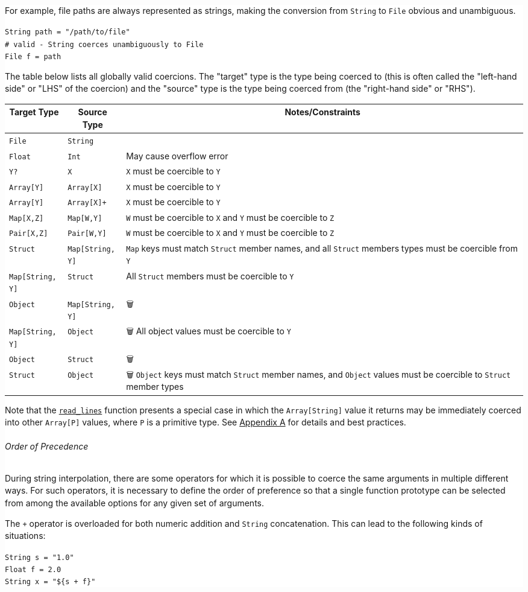 For example, file paths are always represented as strings, making the conversion from `String` to `File` obvious and unambiguous.

```wdl
String path = "/path/to/file"
# valid - String coerces unambiguously to File
File f = path
```

The table below lists all globally valid coercions. The "target" type is the type being coerced to (this is often called the "left-hand side" or "LHS" of the coercion) and the "source" type is the type being coerced from (the "right-hand side" or "RHS").

|Target Type |Source Type     |Notes/Constraints |
|------------|----------------|------------------|
|`File`|`String`||
|`Float`|`Int`|May cause overflow error|
|`Y?`|`X`|`X` must be coercible to `Y`|
|`Array[Y]`|`Array[X]`|`X` must be coercible to `Y`|
|`Array[Y]`|`Array[X]+`|`X` must be coercible to `Y`|
|`Map[X,Z]`|`Map[W,Y]`|`W` must be coercible to `X` and `Y` must be coercible to `Z`|
|`Pair[X,Z]`|`Pair[W,Y]`|`W` must be coercible to `X` and `Y` must be coercible to `Z`|
|`Struct`|`Map[String,Y]`|`Map` keys must match `Struct` member names, and all `Struct` members types must be coercible from `Y`|
|`Map[String,Y]`|`Struct`|All `Struct` members must be coercible to `Y`|
|`Object`|`Map[String,Y]`|🗑|
|`Map[String,Y]`|`Object`|🗑 All object values must be coercible to `Y`|
|`Object`|`Struct`|🗑|
|`Struct`|`Object`|🗑 `Object` keys must match `Struct` member names, and `Object` values must be coercible to `Struct` member types|

Note that the [`read_lines`](#arraystring-read_linesstringfile) function presents a special case in which the `Array[String]` value it returns may be immediately coerced into other `Array[P]` values, where `P` is a primitive type. See [Appendix A](#array-deserialization-using-read_lines) for details and best practices.

###### Order of Precedence

During string interpolation, there are some operators for which it is possible to coerce the same arguments in multiple different ways. For such operators, it is necessary to define the order of preference so that a single function prototype can be selected from among the available options for any given set of arguments.

The `+` operator is overloaded for both numeric addition and `String` concatenation. This can lead to the following kinds of situations:

```
String s = "1.0"
Float f = 2.0
String x = "${s + f}"
```
